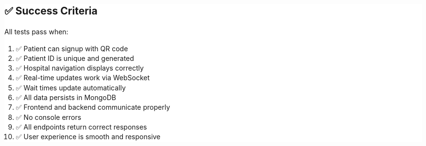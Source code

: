 ## ✅ Success Criteria

All tests pass when:
1. ✅ Patient can signup with QR code
2. ✅ Patient ID is unique and generated
3. ✅ Hospital navigation displays correctly
4. ✅ Real-time updates work via WebSocket
5. ✅ Wait times update automatically
6. ✅ All data persists in MongoDB
7. ✅ Frontend and backend communicate properly
8. ✅ No console errors
9. ✅ All endpoints return correct responses
10. ✅ User experience is smooth and responsive

